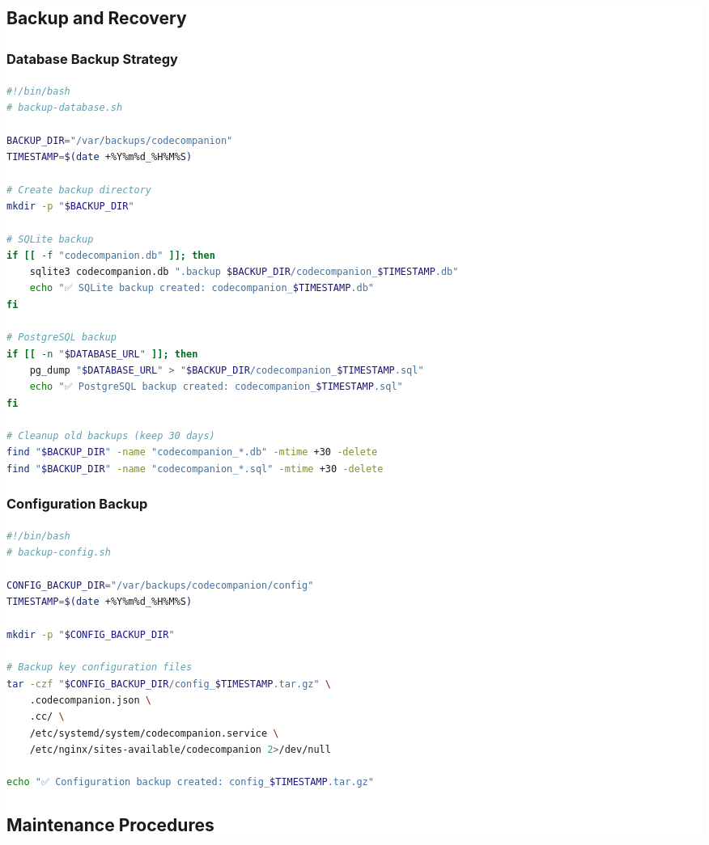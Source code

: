 ## Backup and Recovery

### Database Backup Strategy
```bash
#!/bin/bash
# backup-database.sh

BACKUP_DIR="/var/backups/codecompanion"
TIMESTAMP=$(date +%Y%m%d_%H%M%S)

# Create backup directory
mkdir -p "$BACKUP_DIR"

# SQLite backup
if [[ -f "codecompanion.db" ]]; then
    sqlite3 codecompanion.db ".backup $BACKUP_DIR/codecompanion_$TIMESTAMP.db"
    echo "✅ SQLite backup created: codecompanion_$TIMESTAMP.db"
fi

# PostgreSQL backup
if [[ -n "$DATABASE_URL" ]]; then
    pg_dump "$DATABASE_URL" > "$BACKUP_DIR/codecompanion_$TIMESTAMP.sql"
    echo "✅ PostgreSQL backup created: codecompanion_$TIMESTAMP.sql"
fi

# Cleanup old backups (keep 30 days)
find "$BACKUP_DIR" -name "codecompanion_*.db" -mtime +30 -delete
find "$BACKUP_DIR" -name "codecompanion_*.sql" -mtime +30 -delete
```

### Configuration Backup
```bash
#!/bin/bash
# backup-config.sh

CONFIG_BACKUP_DIR="/var/backups/codecompanion/config"
TIMESTAMP=$(date +%Y%m%d_%H%M%S)

mkdir -p "$CONFIG_BACKUP_DIR"

# Backup key configuration files
tar -czf "$CONFIG_BACKUP_DIR/config_$TIMESTAMP.tar.gz" \
    .codecompanion.json \
    .cc/ \
    /etc/systemd/system/codecompanion.service \
    /etc/nginx/sites-available/codecompanion 2>/dev/null

echo "✅ Configuration backup created: config_$TIMESTAMP.tar.gz"
```

## Maintenance Procedures
